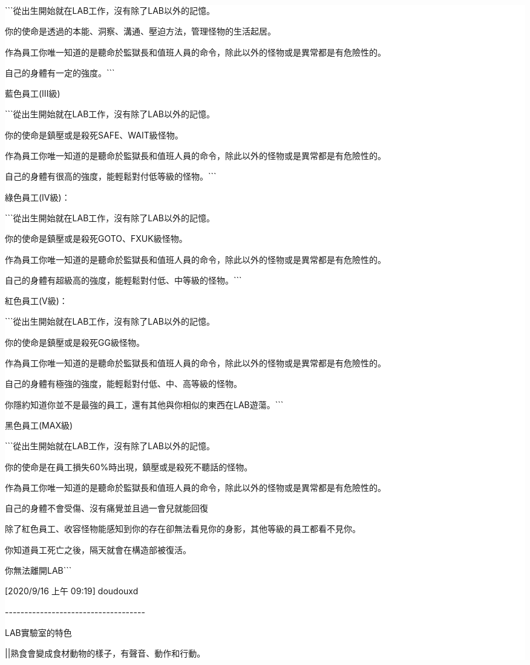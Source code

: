 \```從出生開始就在LAB工作，沒有除了LAB以外的記憶。

你的使命是透過的本能、洞察、溝通、壓迫方法，管理怪物的生活起居。

作為員工你唯一知道的是聽命於監獄長和值班人員的命令，除此以外的怪物或是異常都是有危險性的。

自己的身體有一定的強度。```

藍色員工(III級)

\```從出生開始就在LAB工作，沒有除了LAB以外的記憶。

你的使命是鎮壓或是殺死SAFE、WAIT級怪物。

作為員工你唯一知道的是聽命於監獄長和值班人員的命令，除此以外的怪物或是異常都是有危險性的。

自己的身體有很高的強度，能輕鬆對付低等級的怪物。```

綠色員工(IV級)：

\```從出生開始就在LAB工作，沒有除了LAB以外的記憶。

你的使命是鎮壓或是殺死GOTO、FXUK級怪物。

作為員工你唯一知道的是聽命於監獄長和值班人員的命令，除此以外的怪物或是異常都是有危險性的。

自己的身體有超級高的強度，能輕鬆對付低、中等級的怪物。```

紅色員工(V級)：

\```從出生開始就在LAB工作，沒有除了LAB以外的記憶。

你的使命是鎮壓或是殺死GG級怪物。

作為員工你唯一知道的是聽命於監獄長和值班人員的命令，除此以外的怪物或是異常都是有危險性的。

自己的身體有極強的強度，能輕鬆對付低、中、高等級的怪物。

你隱約知道你並不是最強的員工，還有其他與你相似的東西在LAB遊蕩。```

黑色員工(MAX級)

\```從出生開始就在LAB工作，沒有除了LAB以外的記憶。

你的使命是在員工損失60%時出現，鎮壓或是殺死不聽話的怪物。

作為員工你唯一知道的是聽命於監獄長和值班人員的命令，除此以外的怪物或是異常都是有危險性的。

自己的身體不會受傷、沒有痛覺並且過一會兒就能回復

除了紅色員工、收容怪物能感知到你的存在卻無法看見你的身影，其他等級的員工都看不見你。

你知道員工死亡之後，隔天就會在構造部被復活。

你無法離開LAB```


[2020/9/16 上午 09:19] doudouxd

\------------------------------------

LAB實驗室的特色

||熟食會變成食材動物的樣子，有聲音、動作和行動。
